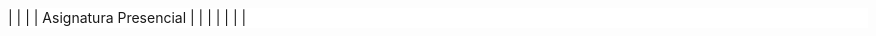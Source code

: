 |      |        |         | Asignatura Presencial                    |                 |                 |                 |                 |    |    |

